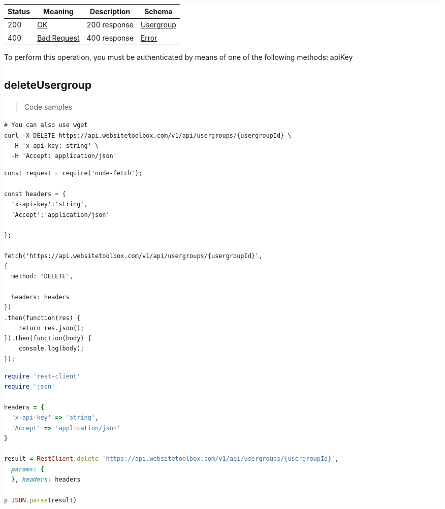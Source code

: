 Status|Meaning|Description|Schema
---|---|---|---|
200|[OK](https://tools.ietf.org/html/rfc7231#section-6.3.1)|200 response|[Usergroup](#schemausergroup)
400|[Bad Request](https://tools.ietf.org/html/rfc7231#section-6.5.1)|400 response|[Error](#schemaerror)

<aside class="warning">
To perform this operation, you must be authenticated by means of one of the following methods:
apiKey
</aside>

## deleteUsergroup

> Code samples

```shell
# You can also use wget
curl -X DELETE https://api.websitetoolbox.com/v1/api/usergroups/{usergroupId} \
  -H 'x-api-key: string' \
  -H 'Accept: application/json'

```

```javascript--nodejs
const request = require('node-fetch');

const headers = {
  'x-api-key':'string',
  'Accept':'application/json'

};

fetch('https://api.websitetoolbox.com/v1/api/usergroups/{usergroupId}',
{
  method: 'DELETE',

  headers: headers
})
.then(function(res) {
    return res.json();
}).then(function(body) {
    console.log(body);
});
```

```ruby
require 'rest-client'
require 'json'

headers = {
  'x-api-key' => 'string',
  'Accept' => 'application/json'
}

result = RestClient.delete 'https://api.websitetoolbox.com/v1/api/usergroups/{usergroupId}',
  params: {
  }, headers: headers

p JSON.parse(result)
```

